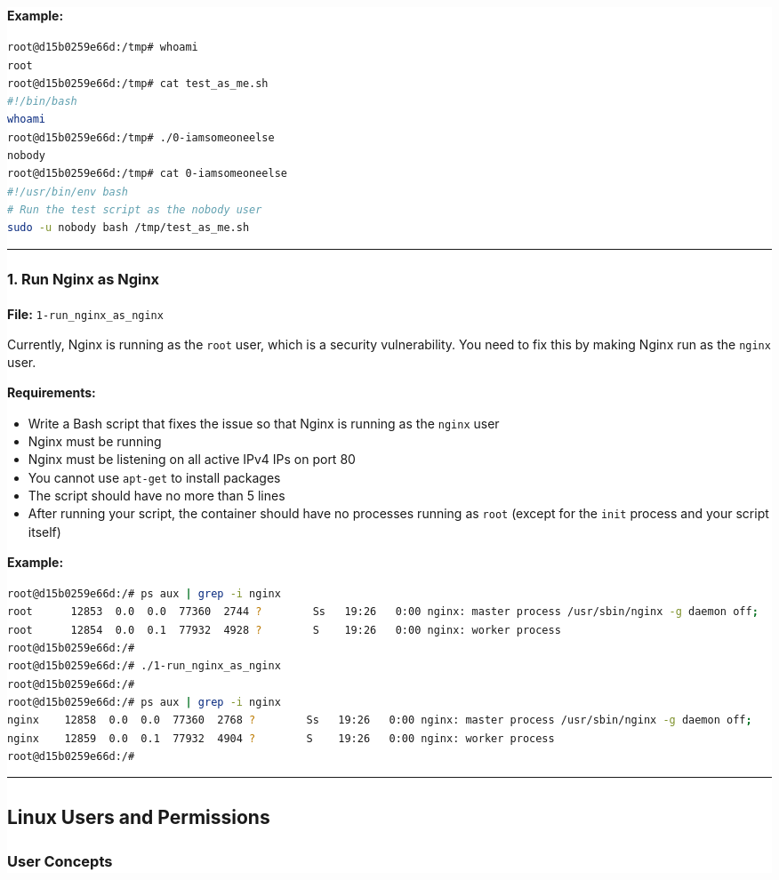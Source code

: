 **Example:**
```bash
root@d15b0259e66d:/tmp# whoami
root
root@d15b0259e66d:/tmp# cat test_as_me.sh
#!/bin/bash
whoami
root@d15b0259e66d:/tmp# ./0-iamsomeoneelse
nobody
root@d15b0259e66d:/tmp# cat 0-iamsomeoneelse
#!/usr/bin/env bash
# Run the test script as the nobody user
sudo -u nobody bash /tmp/test_as_me.sh
```

---

### 1. Run Nginx as Nginx
**File:** `1-run_nginx_as_nginx`

Currently, Nginx is running as the `root` user, which is a security vulnerability. You need to fix this by making Nginx run as the `nginx` user.

**Requirements:**
- Write a Bash script that fixes the issue so that Nginx is running as the `nginx` user
- Nginx must be running
- Nginx must be listening on all active IPv4 IPs on port 80
- You cannot use `apt-get` to install packages
- The script should have no more than 5 lines
- After running your script, the container should have no processes running as `root` (except for the `init` process and your script itself)

**Example:**
```bash
root@d15b0259e66d:/# ps aux | grep -i nginx
root      12853  0.0  0.0  77360  2744 ?        Ss   19:26   0:00 nginx: master process /usr/sbin/nginx -g daemon off;
root      12854  0.0  0.1  77932  4928 ?        S    19:26   0:00 nginx: worker process
root@d15b0259e66d:/#
root@d15b0259e66d:/# ./1-run_nginx_as_nginx
root@d15b0259e66d:/#
root@d15b0259e66d:/# ps aux | grep -i nginx
nginx    12858  0.0  0.0  77360  2768 ?        Ss   19:26   0:00 nginx: master process /usr/sbin/nginx -g daemon off;
nginx    12859  0.0  0.1  77932  4904 ?        S    19:26   0:00 nginx: worker process
root@d15b0259e66d:/#
```

---

## Linux Users and Permissions

### User Concepts
